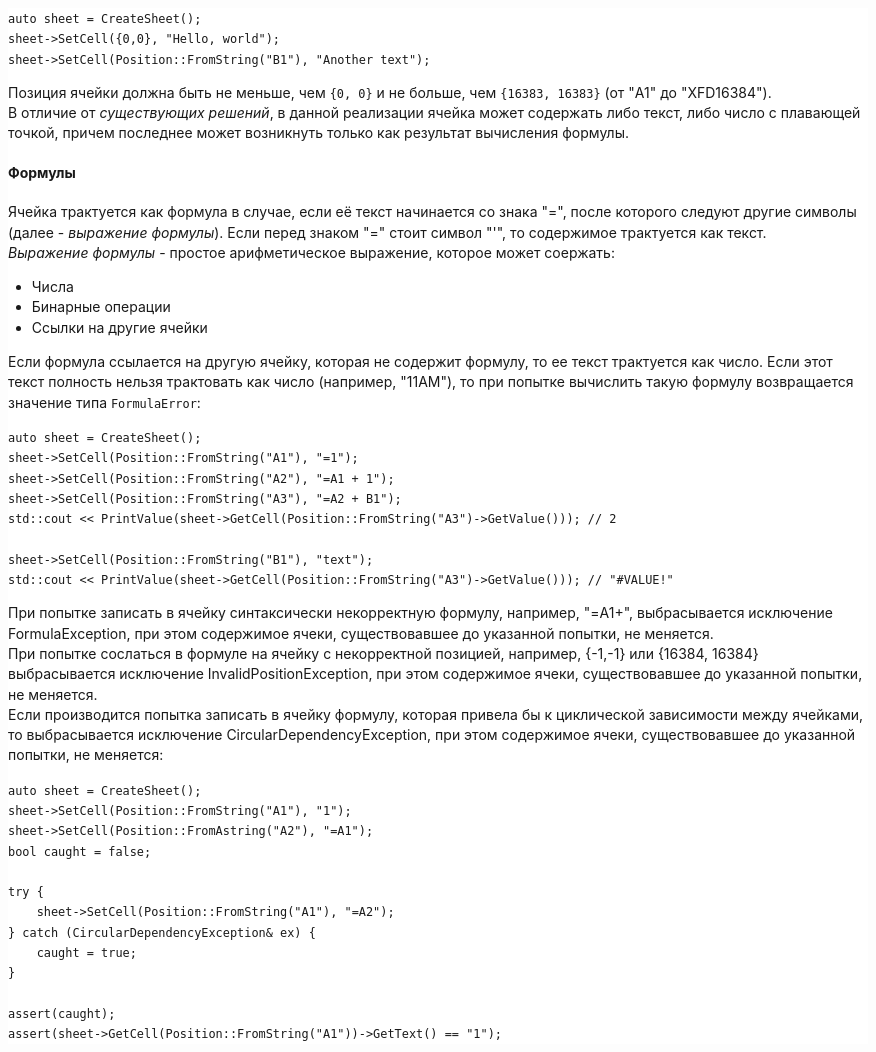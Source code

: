 	auto sheet = CreateSheet();
	sheet->SetCell({0,0}, "Hello, world");
	sheet->SetCell(Position::FromString("B1"), "Another text");

Позиция ячейки должна быть не меньше, чем `{0, 0}` и не больше, чем `{16383, 16383}` (от "A1" до "XFD16384").  
В отличие от *существующих решений*, в данной реализации ячейка может содержать либо текст, либо число с плавающей точкой, причем последнее может возникнуть только как результат вычисления формулы.  

#### Формулы
Ячейка трактуется как формула в случае, если её текст начинается со знака "=", после которого следуют другие символы (далее - *выражение формулы*). Если перед знаком "=" стоит символ "'", то содержимое трактуется как текст.  
*Выражение формулы* - простое арифметическое выражение, которое может соержать:  

+ Числа  
+ Бинарные операции  
+ Ссылки на другие ячейки  

Если формула ссылается на другую ячейку, которая не содержит формулу, то ее текст трактуется как число. Если этот текст полность нельзя трактовать как число (например, "11AM"), то
при попытке вычислить такую формулу возвращается значение типа `FormulaError`:  

	auto sheet = CreateSheet();
	sheet->SetCell(Position::FromString("A1"), "=1");
	sheet->SetCell(Position::FromString("A2"), "=A1 + 1");
	sheet->SetCell(Position::FromString("A3"), "=A2 + B1");
	std::cout << PrintValue(sheet->GetCell(Position::FromString("A3")->GetValue())); // 2

	sheet->SetCell(Position::FromString("B1"), "text");
	std::cout << PrintValue(sheet->GetCell(Position::FromString("A3")->GetValue())); // "#VALUE!"

При попытке записать в ячейку синтаксически некорректную формулу, например, "=A1+", выбрасывается исключение FormulaException, при этом содержимое ячеки, существовавшее до указанной попытки, не меняется.  
При попытке сослаться в формуле на ячейку с некорректной позицией, например, {-1,-1} или {16384, 16384} выбрасывается исключение InvalidPositionException, при этом содержимое ячеки, существовавшее до указанной попытки, не меняется.  
Если производится попытка записать в ячейку формулу, которая привела бы к циклической зависимости между ячейками, то выбрасывается исключение CircularDependencyException,  при этом содержимое ячеки, существовавшее до указанной попытки, не меняется:  

	auto sheet = CreateSheet();
	sheet->SetCell(Position::FromString("A1"), "1");
	sheet->SetCell(Position::FromAstring("A2"), "=A1");
	bool caught = false;

	try {
		sheet->SetCell(Position::FromString("A1"), "=A2");
	} catch (CircularDependencyException& ex) {
		caught = true;
	}

	assert(caught);
	assert(sheet->GetCell(Position::FromString("A1"))->GetText() == "1");
